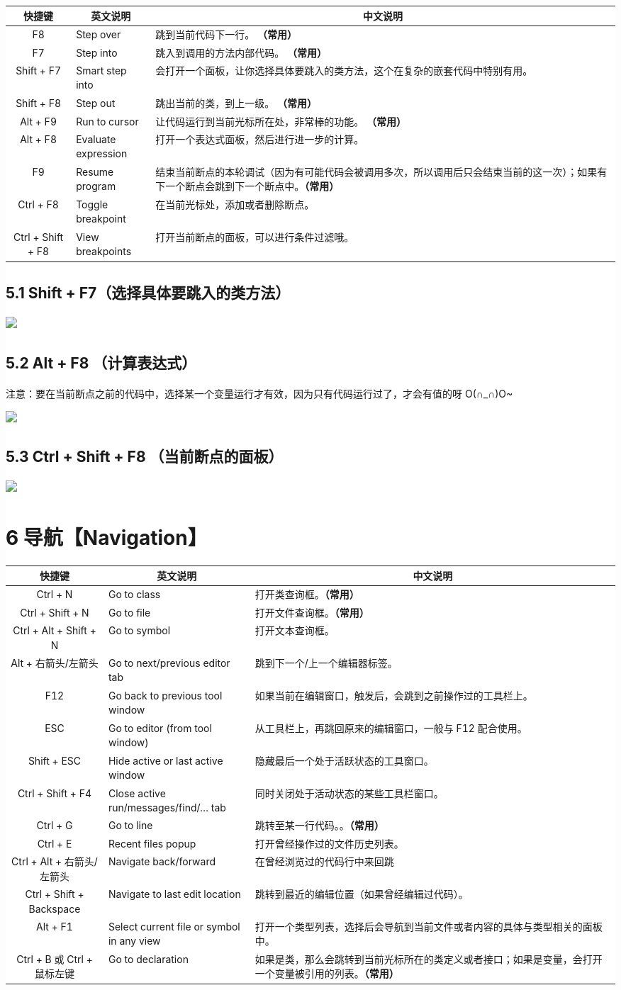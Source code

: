 |快捷键|英文说明|中文说明|
| :---------------: | -------------------| --------------------------------------------------------------------------------------------------------------------------|
|F8|Step over|跳到当前代码下一行。 **（常用）**|
|F7|Step into|跳入到调用的方法内部代码。 **（常用）**|
|Shift + F7|Smart step into|会打开一个面板，让你选择具体要跳入的类方法，这个在复杂的嵌套代码中特别有用。|
|Shift + F8|Step out|跳出当前的类，到上一级。 **（常用）**|
|Alt + F9|Run to cursor|让代码运行到当前光标所在处，非常棒的功能。 **（常用）**|
|Alt + F8|Evaluate expression|打开一个表达式面板，然后进行进一步的计算。|
|F9|Resume program|结束当前断点的本轮调试（因为有可能代码会被调用多次，所以调用后只会结束当前的这一次）；如果有下一个断点会跳到下一个断点中。**（常用）**|
|Ctrl + F8|Toggle breakpoint|在当前光标处，添加或者删除断点。|
|Ctrl + Shift + F8|View breakpoints|打开当前断点的面板，可以进行条件过滤哦。|

## 5.1 Shift + F7（选择具体要跳入的类方法）

![](0.11287512474138106-20220205162913-igkj14c.png)

## 5.2 Alt + F8 （计算表达式）

注意：要在当前断点之前的代码中，选择某一个变量运行才有效，因为只有代码运行过了，才会有值的呀 O(∩_∩)O~

![](0.3543871428987355-20220205162913-4qlvplj.png)

## 5.3 Ctrl + Shift + F8 （当前断点的面板）

![](0.910447278548661-20220205162913-2lqy9vq.png)

# 6 导航【Navigation】

|快捷键|英文说明|中文说明|
| :-------------------------: | -----------------------------------------| --------------------------------------------------------------------------------------------|
|Ctrl + N|Go to class|打开类查询框。**（常用）**|
|Ctrl + Shift + N|Go to file|打开文件查询框。**（常用）**|
|Ctrl + Alt + Shift + N|Go to symbol|打开文本查询框。|
|Alt + 右箭头/左箭头|Go to next/previous editor tab|跳到下一个/上一个编辑器标签。|
|F12|Go back to previous tool window|如果当前在编辑窗口，触发后，会跳到之前操作过的工具栏上。|
|ESC|Go to editor (from tool window)|从工具栏上，再跳回原来的编辑窗口，一般与 F12 配合使用。|
|Shift + ESC|Hide active or last active window|隐藏最后一个处于活跃状态的工具窗口。|
|Ctrl + Shift + F4|Close active run/messages/find/… tab|同时关闭处于活动状态的某些工具栏窗口。|
|Ctrl + G|Go to line|跳转至某一行代码。。**（常用）**|
|Ctrl + E|Recent files popup|打开曾经操作过的文件历史列表。|
|Ctrl + Alt + 右箭头/左箭头|Navigate back/forward|在曾经浏览过的代码行中来回跳|
|Ctrl + Shift + Backspace|Navigate to last edit location|跳转到最近的编辑位置（如果曾经编辑过代码）。|
|Alt + F1|Select current file or symbol in any view|打开一个类型列表，选择后会导航到当前文件或者内容的具体与类型相关的面板中。|
|Ctrl + B 或 Ctrl + 鼠标左键|Go to declaration|如果是类，那么会跳转到当前光标所在的类定义或者接口；如果是变量，会打开一个变量被引用的列表。**（常用）**|